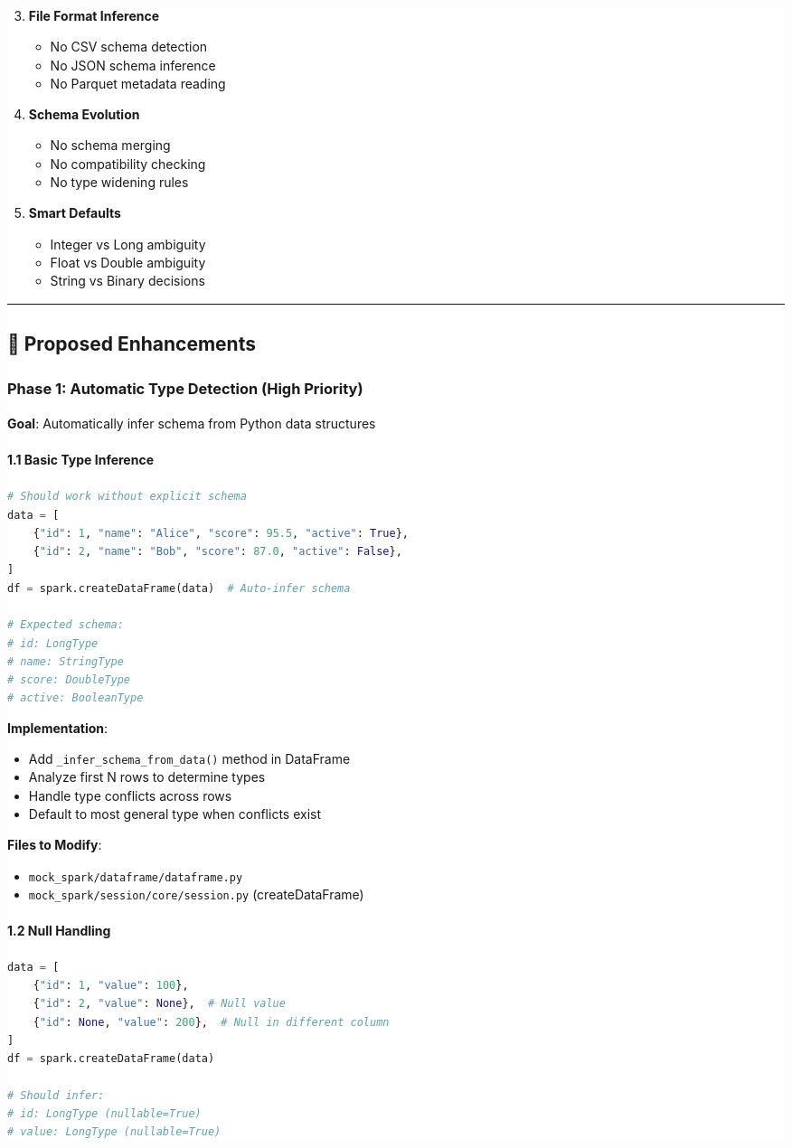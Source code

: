 3. **File Format Inference**
   - No CSV schema detection
   - No JSON schema inference
   - No Parquet metadata reading

4. **Schema Evolution**
   - No schema merging
   - No compatibility checking
   - No type widening rules

5. **Smart Defaults**
   - Integer vs Long ambiguity
   - Float vs Double ambiguity
   - String vs Binary decisions

---

## 🚀 Proposed Enhancements

### Phase 1: Automatic Type Detection (High Priority)

**Goal**: Automatically infer schema from Python data structures

#### 1.1 Basic Type Inference
```python
# Should work without explicit schema
data = [
    {"id": 1, "name": "Alice", "score": 95.5, "active": True},
    {"id": 2, "name": "Bob", "score": 87.0, "active": False},
]
df = spark.createDataFrame(data)  # Auto-infer schema

# Expected schema:
# id: LongType
# name: StringType
# score: DoubleType
# active: BooleanType
```

**Implementation**:
- Add `_infer_schema_from_data()` method in DataFrame
- Analyze first N rows to determine types
- Handle type conflicts across rows
- Default to most general type when conflicts exist

**Files to Modify**:
- `mock_spark/dataframe/dataframe.py`
- `mock_spark/session/core/session.py` (createDataFrame)

#### 1.2 Null Handling
```python
data = [
    {"id": 1, "value": 100},
    {"id": 2, "value": None},  # Null value
    {"id": None, "value": 200},  # Null in different column
]
df = spark.createDataFrame(data)

# Should infer:
# id: LongType (nullable=True)
# value: LongType (nullable=True)
```
